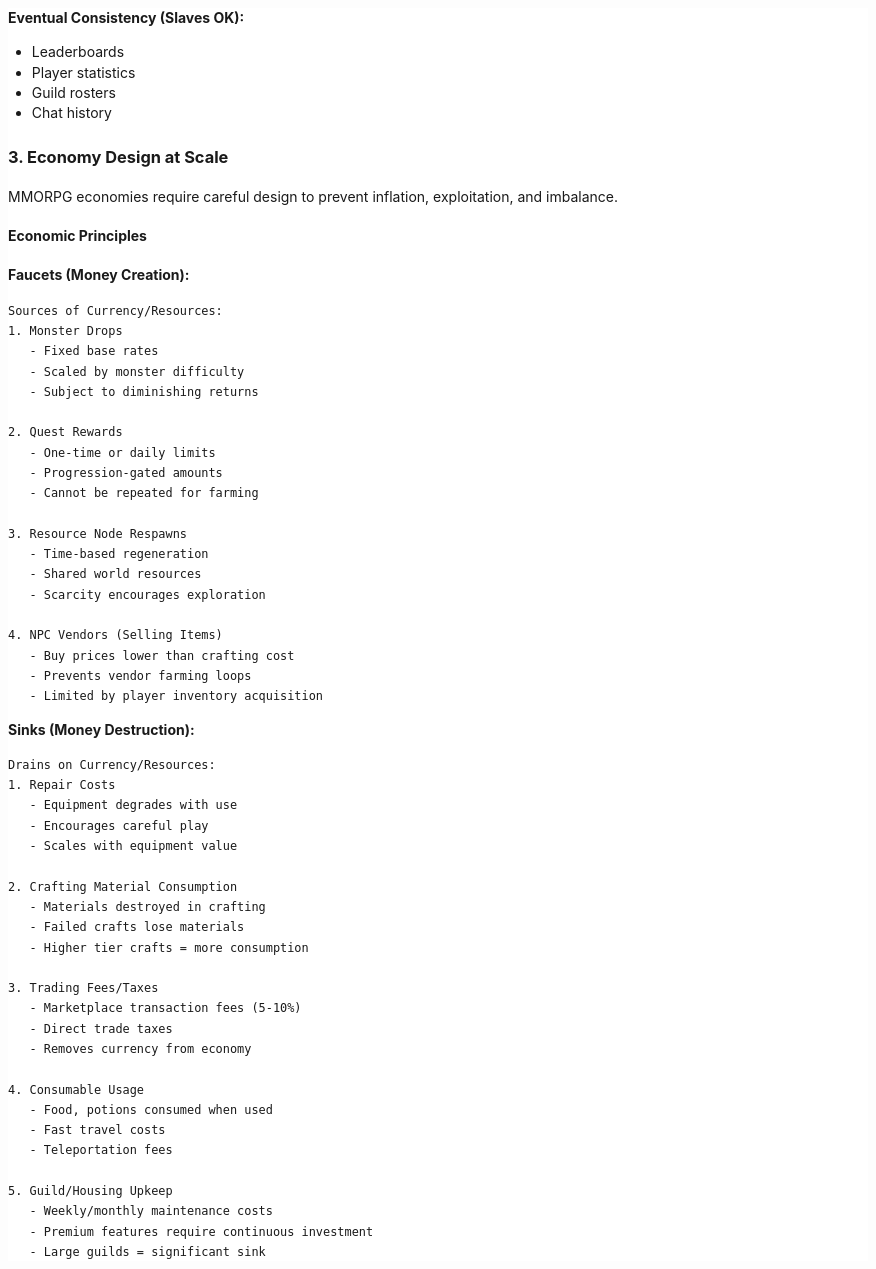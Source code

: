 **Eventual Consistency (Slaves OK):**
- Leaderboards
- Player statistics
- Guild rosters
- Chat history

### 3. Economy Design at Scale

MMORPG economies require careful design to prevent inflation, exploitation, and imbalance.

#### Economic Principles

**Faucets (Money Creation):**
```
Sources of Currency/Resources:
1. Monster Drops
   - Fixed base rates
   - Scaled by monster difficulty
   - Subject to diminishing returns

2. Quest Rewards
   - One-time or daily limits
   - Progression-gated amounts
   - Cannot be repeated for farming

3. Resource Node Respawns
   - Time-based regeneration
   - Shared world resources
   - Scarcity encourages exploration

4. NPC Vendors (Selling Items)
   - Buy prices lower than crafting cost
   - Prevents vendor farming loops
   - Limited by player inventory acquisition
```

**Sinks (Money Destruction):**
```
Drains on Currency/Resources:
1. Repair Costs
   - Equipment degrades with use
   - Encourages careful play
   - Scales with equipment value

2. Crafting Material Consumption
   - Materials destroyed in crafting
   - Failed crafts lose materials
   - Higher tier crafts = more consumption

3. Trading Fees/Taxes
   - Marketplace transaction fees (5-10%)
   - Direct trade taxes
   - Removes currency from economy

4. Consumable Usage
   - Food, potions consumed when used
   - Fast travel costs
   - Teleportation fees

5. Guild/Housing Upkeep
   - Weekly/monthly maintenance costs
   - Premium features require continuous investment
   - Large guilds = significant sink
```
